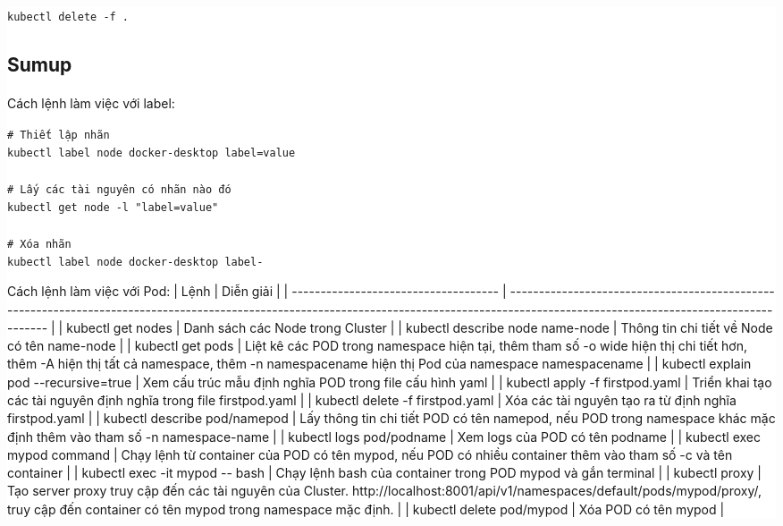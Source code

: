 ```
kubectl delete -f .
```

## Sumup

Cách lệnh làm việc với label:
```
# Thiết lập nhãn
kubectl label node docker-desktop label=value

# Lấy các tài nguyên có nhãn nào đó
kubectl get node -l "label=value"

# Xóa nhãn
kubectl label node docker-desktop label-
```

Cách lệnh làm việc với Pod:
| Lệnh                                 | Diễn giải                                                                                                                                                                                  |
| ------------------------------------ | ------------------------------------------------------------------------------------------------------------------------------------------------------------------------------------------ |
| kubectl get nodes                    | Danh sách các Node trong Cluster                                                                                                                                                           |
| kubectl describe node name-node      | Thông tin chi tiết về Node có tên name-node                                                                                                                                                |
| kubectl get pods                     | Liệt kê các POD trong namespace hiện tại, thêm tham số -o wide hiện thị chi tiết hơn, thêm -A hiện thị tất cả namespace, thêm -n namespacename hiện thị Pod của namespace namespacename    |
| kubectl explain pod --recursive=true | Xem cấu trúc mẫu định nghĩa POD trong file cấu hình yaml                                                                                                                                   |
| kubectl apply -f firstpod.yaml       | Triển khai tạo các tài nguyên định nghĩa trong file firstpod.yaml                                                                                                                          |
| kubectl delete -f firstpod.yaml      | Xóa các tài nguyên tạo ra từ định nghĩa firstpod.yaml                                                                                                                                      |
| kubectl describe pod/namepod         | Lấy thông tin chi tiết POD có tên namepod, nếu POD trong namespace khác mặc định thêm vào tham số -n namespace-name                                                                        |
| kubectl logs pod/podname             | Xem logs của POD có tên podname                                                                                                                                                            |
| kubectl exec mypod command           | Chạy lệnh từ container của POD có tên mypod, nếu POD có nhiều container thêm vào tham số -c và tên container                                                                               |
| kubectl exec -it mypod -- bash       | Chạy lệnh bash của container trong POD mypod và gắn terminal                                                                                                                               |
| kubectl proxy                        | Tạo server proxy truy cập đến các tài nguyên của Cluster. http://localhost:8001/api/v1/namespaces/default/pods/mypod/proxy/, truy cập đến container có tên mypod trong namespace mặc định. |
| kubectl delete pod/mypod             | Xóa POD có tên mypod                                                                                                                                                                       |
